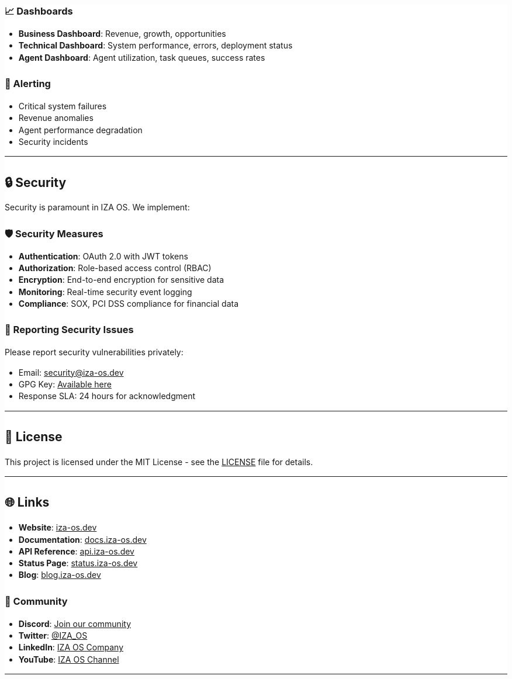 ### 📈 Dashboards
- **Business Dashboard**: Revenue, growth, opportunities
- **Technical Dashboard**: System performance, errors, deployment status
- **Agent Dashboard**: Agent utilization, task queues, success rates

### 🚨 Alerting
- Critical system failures
- Revenue anomalies
- Agent performance degradation
- Security incidents

---

## 🔒 Security

Security is paramount in IZA OS. We implement:

### 🛡️ Security Measures
- **Authentication**: OAuth 2.0 with JWT tokens
- **Authorization**: Role-based access control (RBAC)
- **Encryption**: End-to-end encryption for sensitive data
- **Monitoring**: Real-time security event logging
- **Compliance**: SOX, PCI DSS compliance for financial data

### 🔐 Reporting Security Issues
Please report security vulnerabilities privately:
- Email: security@iza-os.dev
- GPG Key: [Available here](SECURITY.md#gpg-key)
- Response SLA: 24 hours for acknowledgment

---

## 📄 License

This project is licensed under the MIT License - see the [LICENSE](LICENSE) file for details.

---

## 🌐 Links

- **Website**: [iza-os.dev](https://iza-os.dev)
- **Documentation**: [docs.iza-os.dev](https://docs.iza-os.dev)
- **API Reference**: [api.iza-os.dev](https://api.iza-os.dev)
- **Status Page**: [status.iza-os.dev](https://status.iza-os.dev)
- **Blog**: [blog.iza-os.dev](https://blog.iza-os.dev)

### 📱 Community
- **Discord**: [Join our community](https://discord.gg/iza-os)
- **Twitter**: [@IZA_OS](https://twitter.com/IZA_OS)
- **LinkedIn**: [IZA OS Company](https://linkedin.com/company/iza-os)
- **YouTube**: [IZA OS Channel](https://youtube.com/@iza-os)

---
